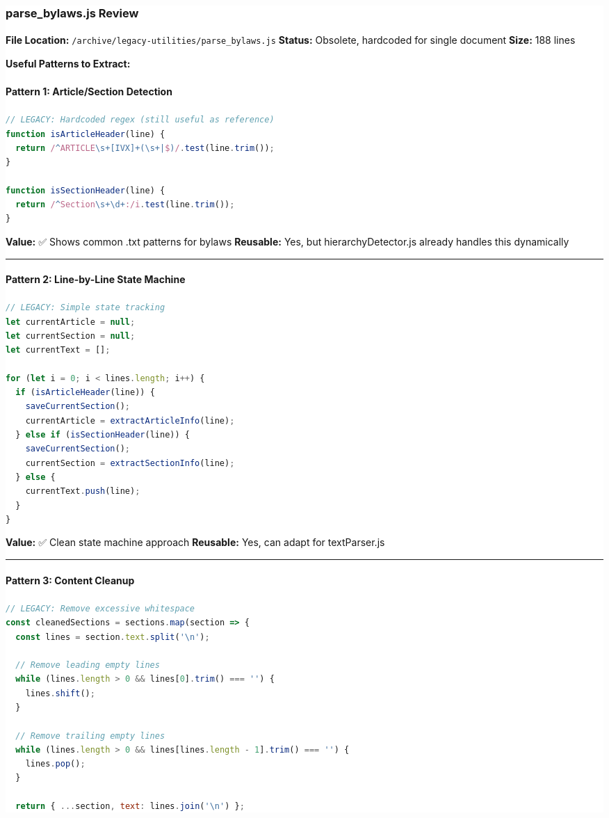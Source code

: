 ### parse_bylaws.js Review

**File Location:** `/archive/legacy-utilities/parse_bylaws.js`
**Status:** Obsolete, hardcoded for single document
**Size:** 188 lines

**Useful Patterns to Extract:**

#### Pattern 1: Article/Section Detection
```javascript
// LEGACY: Hardcoded regex (still useful as reference)
function isArticleHeader(line) {
  return /^ARTICLE\s+[IVX]+(\s+|$)/.test(line.trim());
}

function isSectionHeader(line) {
  return /^Section\s+\d+:/i.test(line.trim());
}
```
**Value:** ✅ Shows common .txt patterns for bylaws
**Reusable:** Yes, but hierarchyDetector.js already handles this dynamically

---

#### Pattern 2: Line-by-Line State Machine
```javascript
// LEGACY: Simple state tracking
let currentArticle = null;
let currentSection = null;
let currentText = [];

for (let i = 0; i < lines.length; i++) {
  if (isArticleHeader(line)) {
    saveCurrentSection();
    currentArticle = extractArticleInfo(line);
  } else if (isSectionHeader(line)) {
    saveCurrentSection();
    currentSection = extractSectionInfo(line);
  } else {
    currentText.push(line);
  }
}
```
**Value:** ✅ Clean state machine approach
**Reusable:** Yes, can adapt for textParser.js

---

#### Pattern 3: Content Cleanup
```javascript
// LEGACY: Remove excessive whitespace
const cleanedSections = sections.map(section => {
  const lines = section.text.split('\n');

  // Remove leading empty lines
  while (lines.length > 0 && lines[0].trim() === '') {
    lines.shift();
  }

  // Remove trailing empty lines
  while (lines.length > 0 && lines[lines.length - 1].trim() === '') {
    lines.pop();
  }

  return { ...section, text: lines.join('\n') };
```
